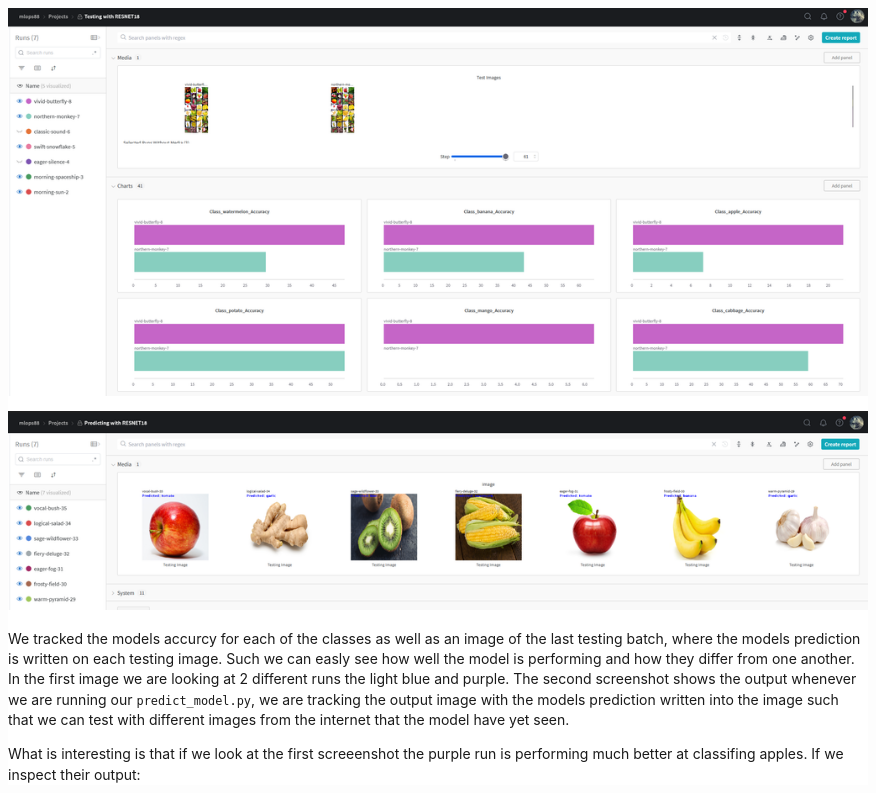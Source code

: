 <div style="text-align: center;">
  <img src="../docs/images/wandb_testing_with_resnet.png" width="1000" style="margin-bottom: 10px;" />
  <img src="../docs/images/wandb_predicting_with_resnet.png" width="1000" />
</div>

We tracked the models accurcy for each of the classes as well as an image of the last testing batch, where the models prediction is written on each testing image. Such we can easly see how well the model is performing and how they differ from one another. In the first image we are looking at 2 different runs the light blue and purple. The second screenshot shows the output whenever we are running our `predict_model.py`, we are tracking the output image with the models prediction written into the image such that we can test with different images from the internet that the model have yet seen.

What is interesting is that if we look at the first screeenshot the purple run is performing much better at classifing apples. If we inspect their output:

<p style="text-align: center;">